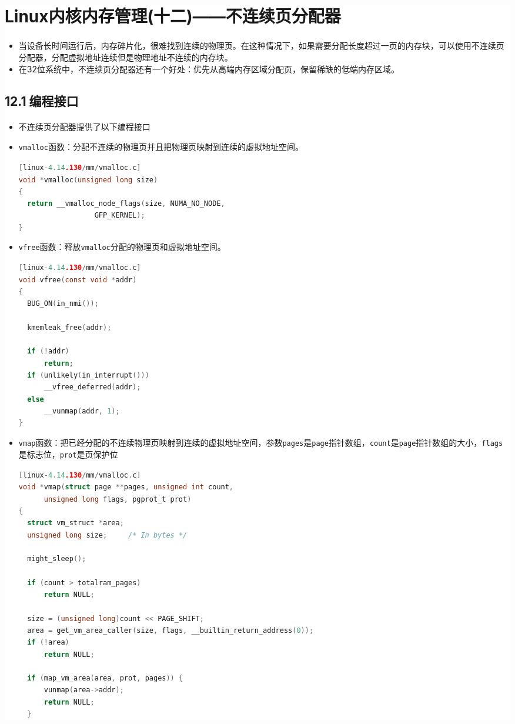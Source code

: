 # Linux内核内存管理(十二)——不连续页分配器

- 当设备长时间运行后，内存碎片化，很难找到连续的物理页。在这种情况下，如果需要分配长度超过一页的内存块，可以使用不连续页分配器，分配虚拟地址连续但是物理地址不连续的内存块。
- 在32位系统中，不连续页分配器还有一个好处：优先从高端内存区域分配页，保留稀缺的低端内存区域。

## 12.1 编程接口

- 不连续页分配器提供了以下编程接口

- `vmalloc`函数：分配不连续的物理页并且把物理页映射到连续的虚拟地址空间。

  ```c
  [linux-4.14.130/mm/vmalloc.c]
  void *vmalloc(unsigned long size)
  {
  	return __vmalloc_node_flags(size, NUMA_NO_NODE,
  				    GFP_KERNEL);
  }

  ```

- `vfree`函数：释放`vmalloc`分配的物理页和虚拟地址空间。

  ```c
  [linux-4.14.130/mm/vmalloc.c]
  void vfree(const void *addr)
  {
  	BUG_ON(in_nmi());

  	kmemleak_free(addr);

  	if (!addr)
  		return;
  	if (unlikely(in_interrupt()))
  		__vfree_deferred(addr);
  	else
  		__vunmap(addr, 1);
  }

  ```

- `vmap`函数：把已经分配的不连续物理页映射到连续的虚拟地址空间，参数`pages`是`page`指针数组，`count`是`page`指针数组的大小，`flags`是标志位，`prot`是页保护位

  ```c
  [linux-4.14.130/mm/vmalloc.c]
  void *vmap(struct page **pages, unsigned int count,
  		unsigned long flags, pgprot_t prot)
  {
  	struct vm_struct *area;
  	unsigned long size;		/* In bytes */

  	might_sleep();

  	if (count > totalram_pages)
  		return NULL;

  	size = (unsigned long)count << PAGE_SHIFT;
  	area = get_vm_area_caller(size, flags, __builtin_return_address(0));
  	if (!area)
  		return NULL;

  	if (map_vm_area(area, prot, pages)) {
  		vunmap(area->addr);
  		return NULL;
  	}
  ```